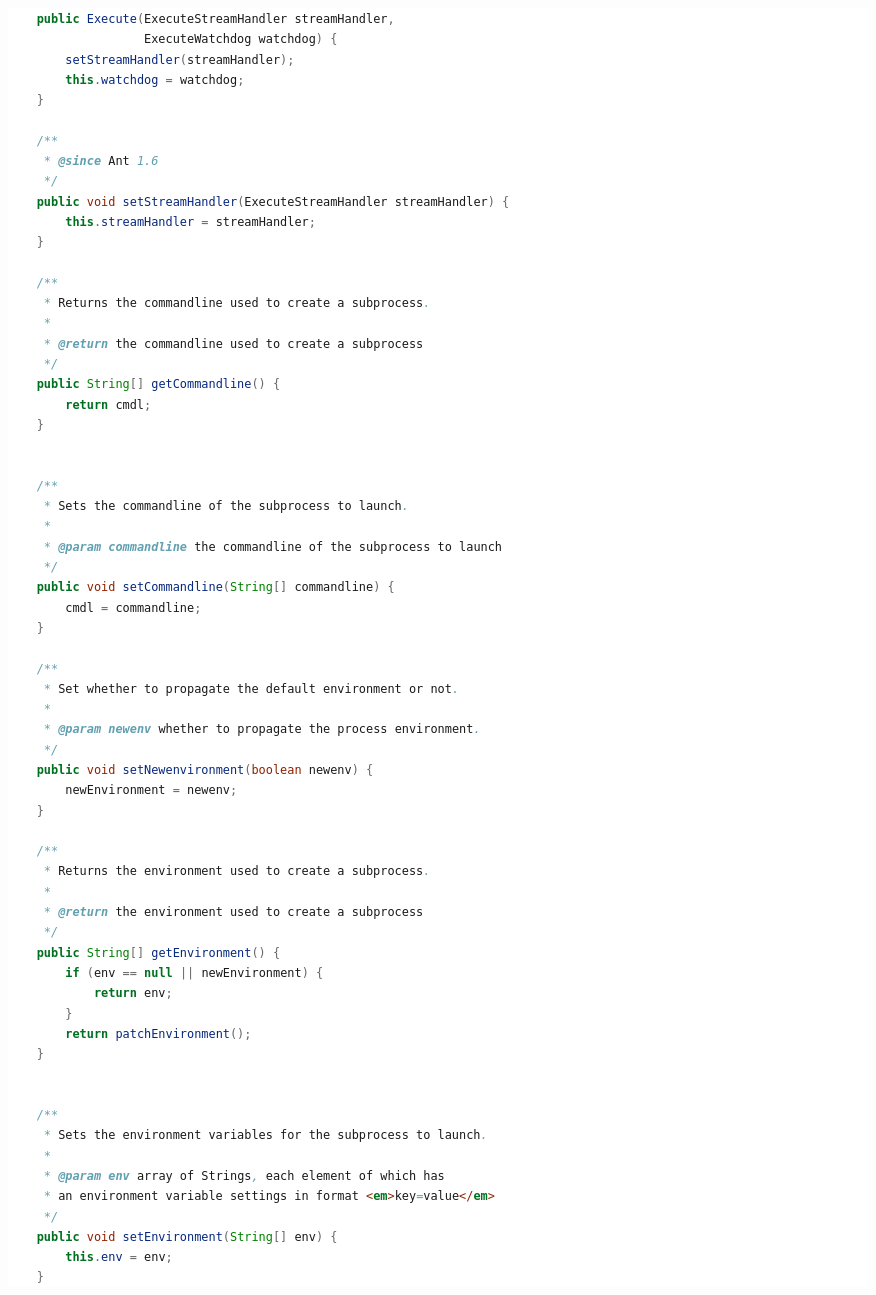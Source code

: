 ```java
    public Execute(ExecuteStreamHandler streamHandler,
                   ExecuteWatchdog watchdog) {
        setStreamHandler(streamHandler);
        this.watchdog = watchdog;
    }

    /**
     * @since Ant 1.6
     */
    public void setStreamHandler(ExecuteStreamHandler streamHandler) {
        this.streamHandler = streamHandler;
    }

    /**
     * Returns the commandline used to create a subprocess.
     *
     * @return the commandline used to create a subprocess
     */
    public String[] getCommandline() {
        return cmdl;
    }


    /**
     * Sets the commandline of the subprocess to launch.
     *
     * @param commandline the commandline of the subprocess to launch
     */
    public void setCommandline(String[] commandline) {
        cmdl = commandline;
    }

    /**
     * Set whether to propagate the default environment or not.
     *
     * @param newenv whether to propagate the process environment.
     */
    public void setNewenvironment(boolean newenv) {
        newEnvironment = newenv;
    }

    /**
     * Returns the environment used to create a subprocess.
     *
     * @return the environment used to create a subprocess
     */
    public String[] getEnvironment() {
        if (env == null || newEnvironment) {
            return env;
        }
        return patchEnvironment();
    }


    /**
     * Sets the environment variables for the subprocess to launch.
     *
     * @param env array of Strings, each element of which has
     * an environment variable settings in format <em>key=value</em>
     */
    public void setEnvironment(String[] env) {
        this.env = env;
    }
```